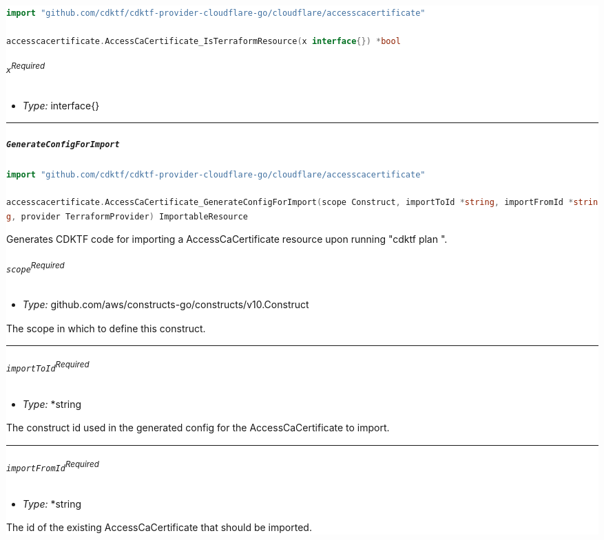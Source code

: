 ```go
import "github.com/cdktf/cdktf-provider-cloudflare-go/cloudflare/accesscacertificate"

accesscacertificate.AccessCaCertificate_IsTerraformResource(x interface{}) *bool
```

###### `x`<sup>Required</sup> <a name="x" id="@cdktf/provider-cloudflare.accessCaCertificate.AccessCaCertificate.isTerraformResource.parameter.x"></a>

- *Type:* interface{}

---

##### `GenerateConfigForImport` <a name="GenerateConfigForImport" id="@cdktf/provider-cloudflare.accessCaCertificate.AccessCaCertificate.generateConfigForImport"></a>

```go
import "github.com/cdktf/cdktf-provider-cloudflare-go/cloudflare/accesscacertificate"

accesscacertificate.AccessCaCertificate_GenerateConfigForImport(scope Construct, importToId *string, importFromId *string, provider TerraformProvider) ImportableResource
```

Generates CDKTF code for importing a AccessCaCertificate resource upon running "cdktf plan <stack-name>".

###### `scope`<sup>Required</sup> <a name="scope" id="@cdktf/provider-cloudflare.accessCaCertificate.AccessCaCertificate.generateConfigForImport.parameter.scope"></a>

- *Type:* github.com/aws/constructs-go/constructs/v10.Construct

The scope in which to define this construct.

---

###### `importToId`<sup>Required</sup> <a name="importToId" id="@cdktf/provider-cloudflare.accessCaCertificate.AccessCaCertificate.generateConfigForImport.parameter.importToId"></a>

- *Type:* *string

The construct id used in the generated config for the AccessCaCertificate to import.

---

###### `importFromId`<sup>Required</sup> <a name="importFromId" id="@cdktf/provider-cloudflare.accessCaCertificate.AccessCaCertificate.generateConfigForImport.parameter.importFromId"></a>

- *Type:* *string

The id of the existing AccessCaCertificate that should be imported.
